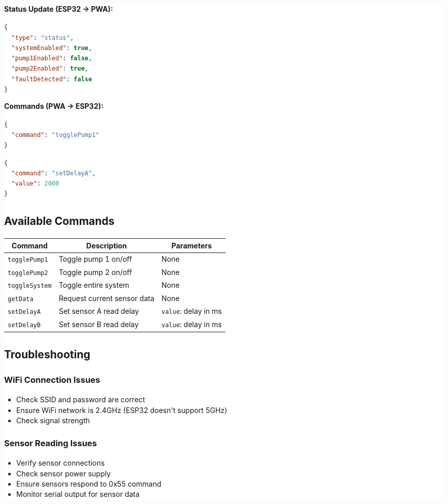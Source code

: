 **Status Update (ESP32 → PWA):**
```json
{
  "type": "status",
  "systemEnabled": true,
  "pump1Enabled": false,
  "pump2Enabled": true,
  "faultDetected": false
}
```

**Commands (PWA → ESP32):**
```json
{
  "command": "togglePump1"
}
```

```json
{
  "command": "setDelayA",
  "value": 2000
}
```

## Available Commands

| Command | Description | Parameters |
|---------|-------------|------------|
| `togglePump1` | Toggle pump 1 on/off | None |
| `togglePump2` | Toggle pump 2 on/off | None |
| `toggleSystem` | Toggle entire system | None |
| `getData` | Request current sensor data | None |
| `setDelayA` | Set sensor A read delay | `value`: delay in ms |
| `setDelayB` | Set sensor B read delay | `value`: delay in ms |

## Troubleshooting

### WiFi Connection Issues
- Check SSID and password are correct
- Ensure WiFi network is 2.4GHz (ESP32 doesn't support 5GHz)
- Check signal strength

### Sensor Reading Issues
- Verify sensor connections
- Check sensor power supply
- Ensure sensors respond to 0x55 command
- Monitor serial output for sensor data
